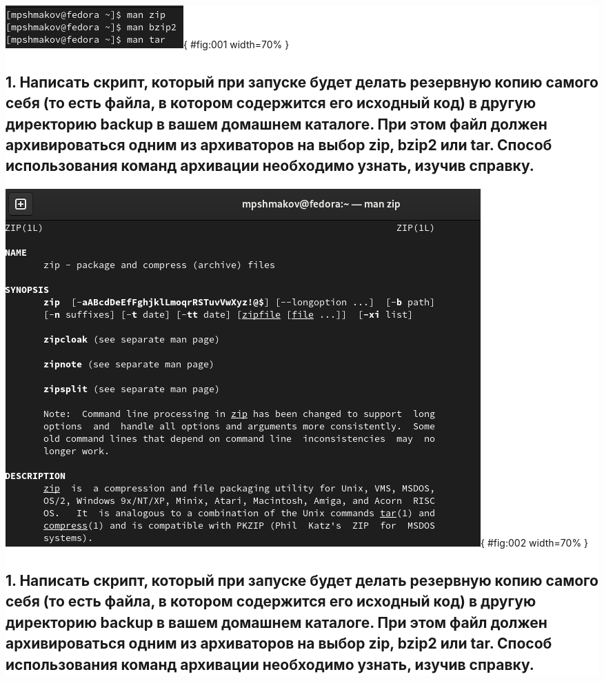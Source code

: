 ![рис. 1](image/Screenshot_4.png){ #fig:001 width=70% }

## 1. Написать скрипт, который при запуске будет делать резервную копию самого себя (то есть файла, в котором содержится его исходный код) в другую директорию backup в вашем домашнем каталоге. При этом файл должен архивироваться одним из архиваторов на выбор zip, bzip2 или tar. Способ использования команд архивации необходимо узнать, изучив справку.

![рис. 2](image/Screenshot_1.png){ #fig:002 width=70% }

## 1. Написать скрипт, который при запуске будет делать резервную копию самого себя (то есть файла, в котором содержится его исходный код) в другую директорию backup в вашем домашнем каталоге. При этом файл должен архивироваться одним из архиваторов на выбор zip, bzip2 или tar. Способ использования команд архивации необходимо узнать, изучив справку.
